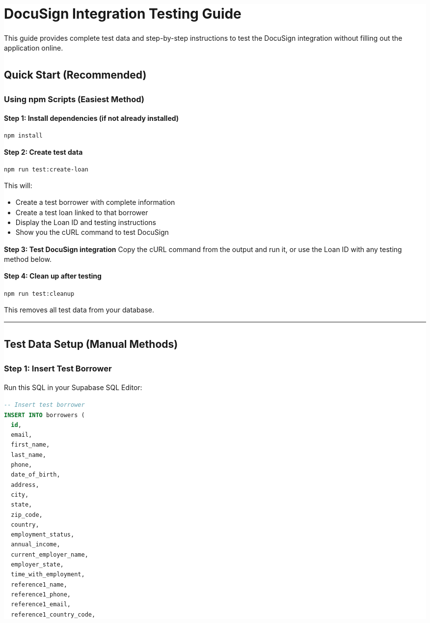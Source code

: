 # DocuSign Integration Testing Guide

This guide provides complete test data and step-by-step instructions to test the DocuSign integration without filling out the application online.

## Quick Start (Recommended)

### Using npm Scripts (Easiest Method)

**Step 1: Install dependencies (if not already installed)**
```bash
npm install
```

**Step 2: Create test data**
```bash
npm run test:create-loan
```

This will:
- Create a test borrower with complete information
- Create a test loan linked to that borrower
- Display the Loan ID and testing instructions
- Show you the cURL command to test DocuSign

**Step 3: Test DocuSign integration**
Copy the cURL command from the output and run it, or use the Loan ID with any testing method below.

**Step 4: Clean up after testing**
```bash
npm run test:cleanup
```

This removes all test data from your database.

---

## Test Data Setup (Manual Methods)

### Step 1: Insert Test Borrower

Run this SQL in your Supabase SQL Editor:

```sql
-- Insert test borrower
INSERT INTO borrowers (
  id,
  email,
  first_name,
  last_name,
  phone,
  date_of_birth,
  address,
  city,
  state,
  zip_code,
  country,
  employment_status,
  annual_income,
  current_employer_name,
  employer_state,
  time_with_employment,
  reference1_name,
  reference1_phone,
  reference1_email,
  reference1_country_code,
```